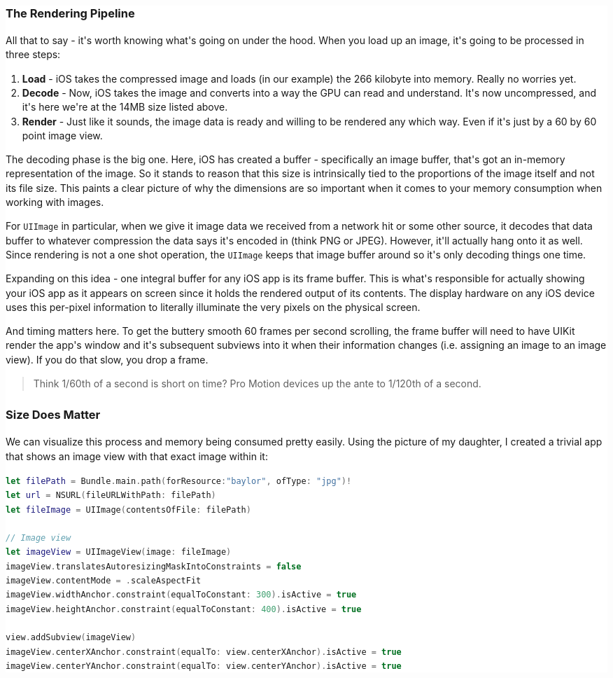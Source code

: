 ### The Rendering Pipeline
All that to say - it's worth knowing what's going on under the hood. When you load up an image, it's going to be processed in three steps:

1) **Load** - iOS takes the compressed image and loads (in our example) the 266 kilobyte into memory. Really no worries yet.<br />
2) **Decode** - Now, iOS takes the image and converts into a way the GPU can read and understand. It's now uncompressed, and it's here we're at the 14MB size listed above. <br />
3) **Render** - Just like it sounds, the image data is ready and willing to be rendered any which way. Even if it's just by a 60 by 60 point image view.<br />

The decoding phase is the big one. Here, iOS has created a buffer - specifically an image buffer, that's got an in-memory representation of the image. So it stands to reason that this size is intrinsically tied to the proportions of the image itself and not its file size. This paints a clear picture of why the dimensions are so important when it comes to your memory consumption when working with images.

For `UIImage` in particular, when we give it image data we received from a network hit or some other source, it decodes that data buffer to whatever compression the data says it's encoded in (think PNG or JPEG). However, it'll actually hang onto it as well. Since rendering is not a one shot operation, the `UIImage` keeps that image buffer around so it's only decoding things one time.

Expanding on this idea - one integral buffer for any iOS app is its frame buffer. This is what's responsible for actually showing your iOS app as it appears on screen since it holds the rendered output of its contents. The display hardware on any iOS device uses this per-pixel information to literally illuminate the very pixels on the physical screen.

And timing matters here. To get the buttery smooth 60 frames per second scrolling, the frame buffer will need to have UIKit render the app's window and it's subsequent subviews into it when their information changes (i.e. assigning an image to an image view). If you do that slow, you drop a frame.

> Think 1/60th of a second is short on time? Pro Motion devices up the ante to 1/120th of a second.

### Size Does Matter
We can visualize this process and memory being consumed pretty easily. Using the picture of my daughter, I created a trivial app that shows an image view with that exact image within it:

```swift
let filePath = Bundle.main.path(forResource:"baylor", ofType: "jpg")!
let url = NSURL(fileURLWithPath: filePath)
let fileImage = UIImage(contentsOfFile: filePath)

// Image view
let imageView = UIImageView(image: fileImage)
imageView.translatesAutoresizingMaskIntoConstraints = false
imageView.contentMode = .scaleAspectFit
imageView.widthAnchor.constraint(equalToConstant: 300).isActive = true
imageView.heightAnchor.constraint(equalToConstant: 400).isActive = true

view.addSubview(imageView)
imageView.centerXAnchor.constraint(equalTo: view.centerXAnchor).isActive = true
imageView.centerYAnchor.constraint(equalTo: view.centerYAnchor).isActive = true
```
